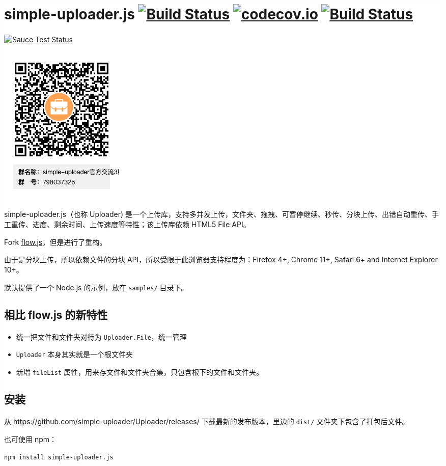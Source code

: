 # simple-uploader.js [![Build Status](https://travis-ci.org/simple-uploader/Uploader.svg?branch=master)](https://travis-ci.org/simple-uploader/Uploader?branch=master) [![codecov.io](http://codecov.io/github/simple-uploader/Uploader/coverage.svg?branch=master)](http://codecov.io/github/simple-uploader/Uploader?branch=master) [![Build Status](https://saucelabs.com/buildstatus/uploader)](https://saucelabs.com/u/uploader)

[![Sauce Test Status](https://saucelabs.com/browser-matrix/uploader.svg)](https://saucelabs.com/u/uploader)

![QQ](https://github.com/simple-uploader/Uploader/blob/develop/assets/simple-uploader-QQ-3.png?raw=true)

simple-uploader.js（也称 Uploader) 是一个上传库，支持多并发上传，文件夹、拖拽、可暂停继续、秒传、分块上传、出错自动重传、手工重传、进度、剩余时间、上传速度等特性；该上传库依赖 HTML5 File API。

Fork [flow.js](https://github.com/flowjs/flow.js)，但是进行了重构。

由于是分块上传，所以依赖文件的分块 API，所以受限于此浏览器支持程度为：Firefox 4+, Chrome 11+, Safari 6+ and Internet Explorer 10+。

默认提供了一个 Node.js 的示例，放在 `samples/` 目录下。

## 相比 flow.js 的新特性

* 统一把文件和文件夹对待为 `Uploader.File`，统一管理

* `Uploader` 本身其实就是一个根文件夹

* 新增 `fileList` 属性，用来存文件和文件夹合集，只包含根下的文件和文件夹。

## 安装

从 https://github.com/simple-uploader/Uploader/releases/ 下载最新的发布版本，里边的 `dist/` 文件夹下包含了打包后文件。

也可使用 npm：

```console
npm install simple-uploader.js
```
